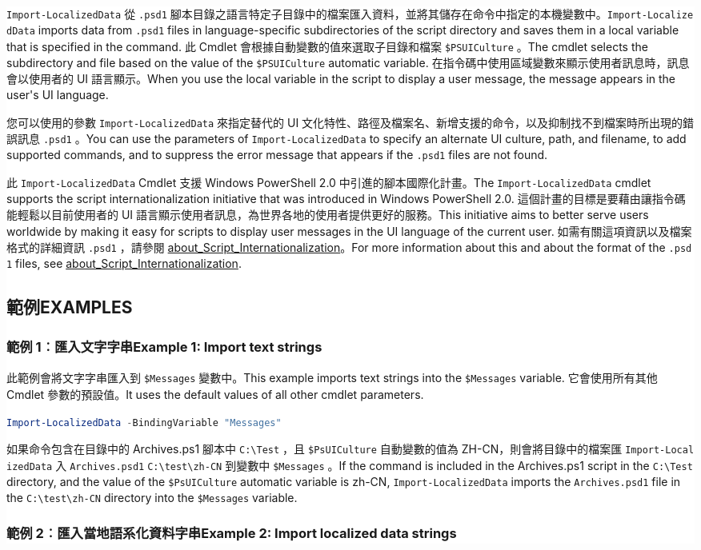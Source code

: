 <span data-ttu-id="1f6a0-110">`Import-LocalizedData` 從 `.psd1` 腳本目錄之語言特定子目錄中的檔案匯入資料，並將其儲存在命令中指定的本機變數中。</span><span class="sxs-lookup"><span data-stu-id="1f6a0-110">`Import-LocalizedData` imports data from `.psd1` files in language-specific subdirectories of the script directory and saves them in a local variable that is specified in the command.</span></span> <span data-ttu-id="1f6a0-111">此 Cmdlet 會根據自動變數的值來選取子目錄和檔案 `$PSUICulture` 。</span><span class="sxs-lookup"><span data-stu-id="1f6a0-111">The cmdlet selects the subdirectory and file based on the value of the `$PSUICulture` automatic variable.</span></span> <span data-ttu-id="1f6a0-112">在指令碼中使用區域變數來顯示使用者訊息時，訊息會以使用者的 UI 語言顯示。</span><span class="sxs-lookup"><span data-stu-id="1f6a0-112">When you use the local variable in the script to display a user message, the message appears in the user's UI language.</span></span>

<span data-ttu-id="1f6a0-113">您可以使用的參數 `Import-LocalizedData` 來指定替代的 UI 文化特性、路徑及檔案名、新增支援的命令，以及抑制找不到檔案時所出現的錯誤訊息 `.psd1` 。</span><span class="sxs-lookup"><span data-stu-id="1f6a0-113">You can use the parameters of `Import-LocalizedData` to specify an alternate UI culture, path, and filename, to add supported commands, and to suppress the error message that appears if the `.psd1` files are not found.</span></span>

<span data-ttu-id="1f6a0-114">此 `Import-LocalizedData` Cmdlet 支援 Windows PowerShell 2.0 中引進的腳本國際化計畫。</span><span class="sxs-lookup"><span data-stu-id="1f6a0-114">The `Import-LocalizedData` cmdlet supports the script internationalization initiative that was introduced in Windows PowerShell 2.0.</span></span> <span data-ttu-id="1f6a0-115">這個計畫的目標是要藉由讓指令碼能輕鬆以目前使用者的 UI 語言顯示使用者訊息，為世界各地的使用者提供更好的服務。</span><span class="sxs-lookup"><span data-stu-id="1f6a0-115">This initiative aims to better serve users worldwide by making it easy for scripts to display user messages in the UI language of the current user.</span></span> <span data-ttu-id="1f6a0-116">如需有關這項資訊以及檔案格式的詳細資訊 `.psd1` ，請參閱 [about_Script_Internationalization](../Microsoft.PowerShell.Core/About/about_Script_Internationalization.md)。</span><span class="sxs-lookup"><span data-stu-id="1f6a0-116">For more information about this and about the format of the `.psd1` files, see [about_Script_Internationalization](../Microsoft.PowerShell.Core/About/about_Script_Internationalization.md).</span></span>

## <span data-ttu-id="1f6a0-117">範例</span><span class="sxs-lookup"><span data-stu-id="1f6a0-117">EXAMPLES</span></span>

### <span data-ttu-id="1f6a0-118">範例 1︰匯入文字字串</span><span class="sxs-lookup"><span data-stu-id="1f6a0-118">Example 1: Import text strings</span></span>

<span data-ttu-id="1f6a0-119">此範例會將文字字串匯入到 `$Messages` 變數中。</span><span class="sxs-lookup"><span data-stu-id="1f6a0-119">This example imports text strings into the `$Messages` variable.</span></span> <span data-ttu-id="1f6a0-120">它會使用所有其他 Cmdlet 參數的預設值。</span><span class="sxs-lookup"><span data-stu-id="1f6a0-120">It uses the default values of all other cmdlet parameters.</span></span>

```powershell
Import-LocalizedData -BindingVariable "Messages"
```

<span data-ttu-id="1f6a0-121">如果命令包含在目錄中的 Archives.ps1 腳本中 `C:\Test` ，且 `$PsUICulture` 自動變數的值為 ZH-CN，則會將目錄中的檔案匯 `Import-LocalizedData` 入 `Archives.psd1` `C:\test\zh-CN` 到變數中 `$Messages` 。</span><span class="sxs-lookup"><span data-stu-id="1f6a0-121">If the command is included in the Archives.ps1 script in the `C:\Test` directory, and the value of the `$PsUICulture` automatic variable is zh-CN, `Import-LocalizedData` imports the `Archives.psd1` file in the `C:\test\zh-CN` directory into the `$Messages` variable.</span></span>

### <span data-ttu-id="1f6a0-122">範例 2︰匯入當地語系化資料字串</span><span class="sxs-lookup"><span data-stu-id="1f6a0-122">Example 2: Import localized data strings</span></span>
